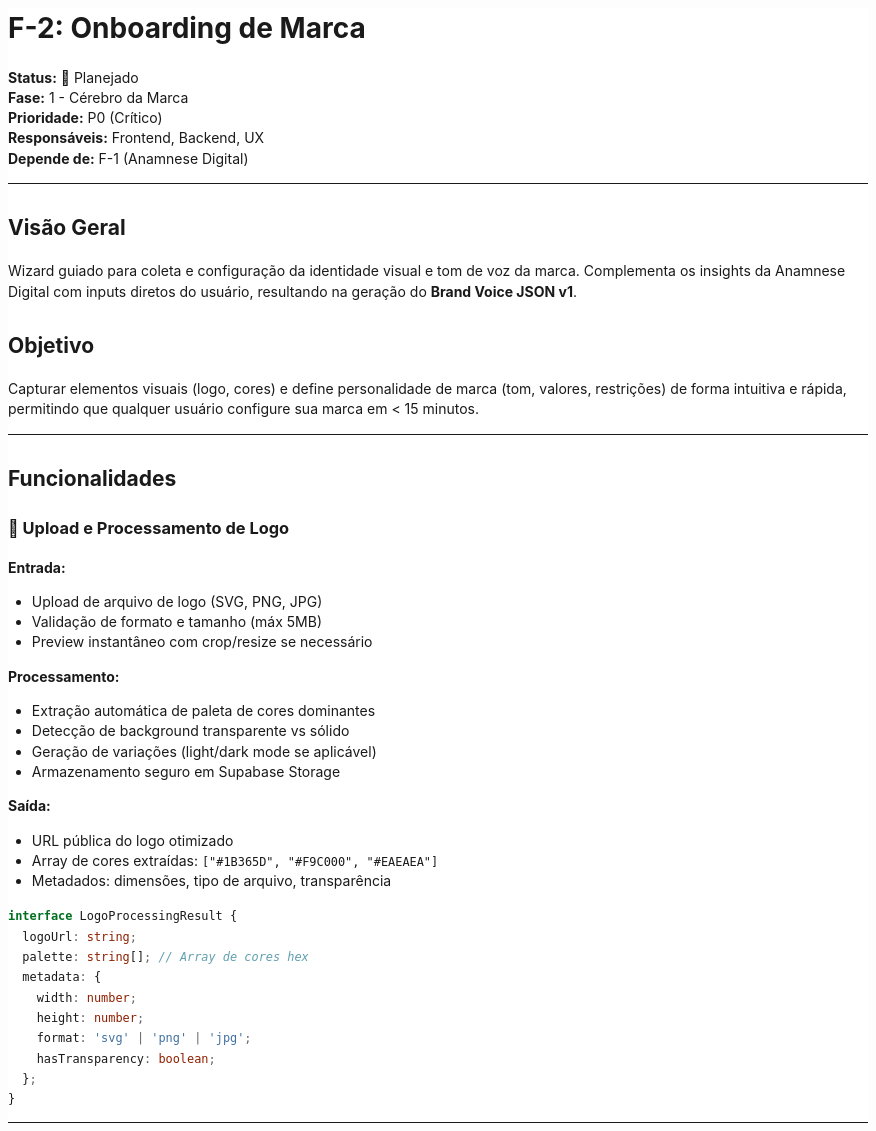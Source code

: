 # F-2: Onboarding de Marca

**Status:** 📅 Planejado  
**Fase:** 1 - Cérebro da Marca  
**Prioridade:** P0 (Crítico)  
**Responsáveis:** Frontend, Backend, UX  
**Depende de:** F-1 (Anamnese Digital)

---

## Visão Geral
Wizard guiado para coleta e configuração da identidade visual e tom de voz da marca. Complementa os insights da Anamnese Digital com inputs diretos do usuário, resultando na geração do **Brand Voice JSON v1**.

## Objetivo
Capturar elementos visuais (logo, cores) e define personalidade de marca (tom, valores, restrições) de forma intuitiva e rápida, permitindo que qualquer usuário configure sua marca em < 15 minutos.

---

## Funcionalidades

### 🎨 Upload e Processamento de Logo

**Entrada:**
- Upload de arquivo de logo (SVG, PNG, JPG)
- Validação de formato e tamanho (máx 5MB)
- Preview instantâneo com crop/resize se necessário

**Processamento:**
- Extração automática de paleta de cores dominantes
- Detecção de background transparente vs sólido
- Geração de variações (light/dark mode se aplicável)
- Armazenamento seguro em Supabase Storage

**Saída:**
- URL pública do logo otimizado
- Array de cores extraídas: `["#1B365D", "#F9C000", "#EAEAEA"]`
- Metadados: dimensões, tipo de arquivo, transparência

```typescript
interface LogoProcessingResult {
  logoUrl: string;
  palette: string[]; // Array de cores hex
  metadata: {
    width: number;
    height: number;
    format: 'svg' | 'png' | 'jpg';
    hasTransparency: boolean;
  };
}
```

---